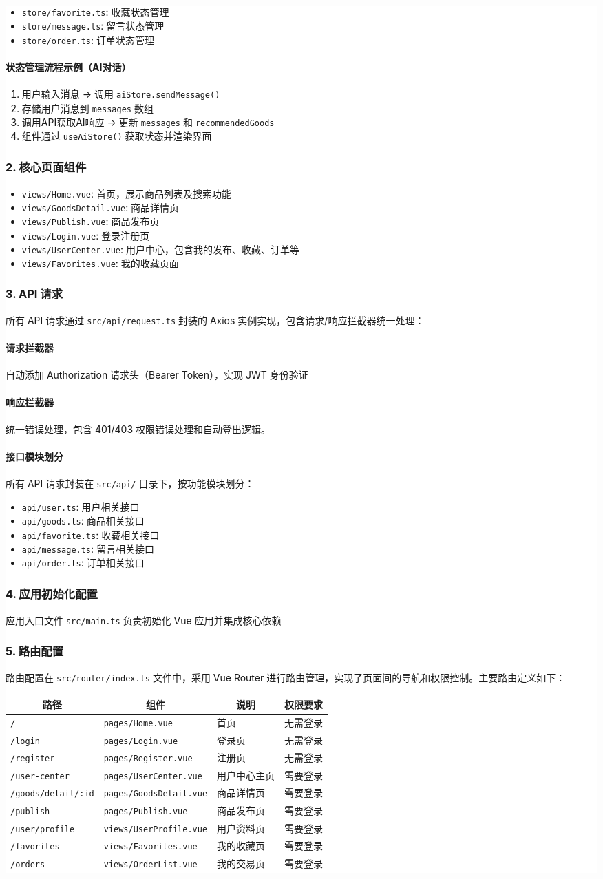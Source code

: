- `store/favorite.ts`: 收藏状态管理
- `store/message.ts`: 留言状态管理
- `store/order.ts`: 订单状态管理

#### 状态管理流程示例（AI对话）

1. 用户输入消息 → 调用 `aiStore.sendMessage()`
2. 存储用户消息到 `messages` 数组
3. 调用API获取AI响应 → 更新 `messages` 和 `recommendedGoods`
4. 组件通过 `useAiStore()` 获取状态并渲染界面

### 2. 核心页面组件

- `views/Home.vue`: 首页，展示商品列表及搜索功能
- `views/GoodsDetail.vue`: 商品详情页
- `views/Publish.vue`: 商品发布页
- `views/Login.vue`: 登录注册页
- `views/UserCenter.vue`: 用户中心，包含我的发布、收藏、订单等
- `views/Favorites.vue`: 我的收藏页面

### 3. API 请求

所有 API 请求通过 `src/api/request.ts` 封装的 Axios 实例实现，包含请求/响应拦截器统一处理：

#### 请求拦截器

自动添加 Authorization 请求头（Bearer Token），实现 JWT 身份验证

#### 响应拦截器

统一错误处理，包含 401/403 权限错误处理和自动登出逻辑。

#### 接口模块划分

所有 API 请求封装在 `src/api/` 目录下，按功能模块划分：

- `api/user.ts`: 用户相关接口
- `api/goods.ts`: 商品相关接口
- `api/favorite.ts`: 收藏相关接口
- `api/message.ts`: 留言相关接口
- `api/order.ts`: 订单相关接口

### 4. 应用初始化配置

应用入口文件 `src/main.ts` 负责初始化 Vue 应用并集成核心依赖

### 5. 路由配置

路由配置在 `src/router/index.ts` 文件中，采用 Vue Router 进行路由管理，实现了页面间的导航和权限控制。主要路由定义如下：

| 路径                  | 组件                      | 说明     | 权限要求 |
|---------------------|-------------------------|--------|------|
| `/`                 | `pages/Home.vue`        | 首页     | 无需登录 |
| `/login`            | `pages/Login.vue`       | 登录页    | 无需登录 |
| `/register`         | `pages/Register.vue`    | 注册页    | 无需登录 |
| `/user-center`      | `pages/UserCenter.vue`  | 用户中心主页 | 需要登录 |
| `/goods/detail/:id` | `pages/GoodsDetail.vue` | 商品详情页  | 需要登录 |
| `/publish`          | `pages/Publish.vue`     | 商品发布页  | 需要登录 |
| `/user/profile`     | `views/UserProfile.vue` | 用户资料页  | 需要登录 |
| `/favorites`        | `views/Favorites.vue`   | 我的收藏页  | 需要登录 |
| `/orders`           | `views/OrderList.vue`   | 我的交易页  | 需要登录 |